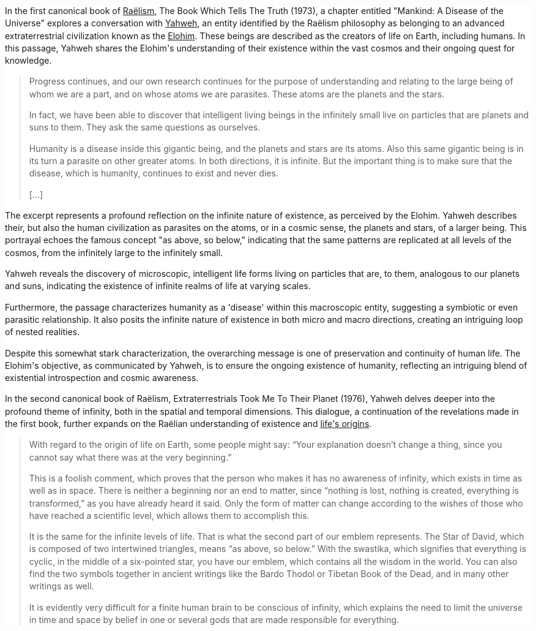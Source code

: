 In the first canonical book of [Raëlism](../raelism.md/), The Book Which Tells The Truth (1973), a chapter entitled "Mankind: A Disease of the Universe" explores a conversation with [Yahweh](../yahweh.md/), an entity identified by the Raëlism philosophy as belonging to an advanced extraterrestrial civilization known as the [Elohim](../elohim.md/). These beings are described as the creators of life on Earth, including humans. In this passage, Yahweh shares the Elohim's understanding of their existence within the vast cosmos and their ongoing quest for knowledge.

> Progress continues, and our own research continues for the purpose of understanding and relating to the large being of whom we are a part, and on whose atoms we are parasites. These atoms are the planets and the stars.
>
> In fact, we have been able to discover that intelligent living beings in the infinitely small live on particles that are planets and suns to them. They ask the same questions as ourselves.
>
> Humanity is a disease inside this gigantic being, and the planets and stars are its atoms. Also this same gigantic being is in its turn a parasite on other greater atoms. In both directions, it is infinite. But the important thing is to make sure that the disease, which is humanity, continues to exist and never dies.
>
> [...]

The excerpt represents a profound reflection on the infinite nature of existence, as perceived by the Elohim. Yahweh describes their, but also the human civilization as parasites on the atoms, or in a cosmic sense, the planets and stars, of a larger being. This portrayal echoes the famous concept "as above, so below," indicating that the same patterns are replicated at all levels of the cosmos, from the infinitely large to the infinitely small.

Yahweh reveals the discovery of microscopic, intelligent life forms living on particles that are, to them, analogous to our planets and suns, indicating the existence of infinite realms of life at varying scales.

Furthermore, the passage characterizes humanity as a 'disease' within this macroscopic entity, suggesting a symbiotic or even parasitic relationship. It also posits the infinite nature of existence in both micro and macro directions, creating an intriguing loop of nested realities.

Despite this somewhat stark characterization, the overarching message is one of preservation and continuity of human life. The Elohim's objective, as communicated by Yahweh, is to ensure the ongoing existence of humanity, reflecting an intriguing blend of existential introspection and cosmic awareness.

In the second canonical book of Raëlism, Extraterrestrials Took Me To Their Planet (1976), Yahweh delves deeper into the profound theme of infinity, both in the spatial and temporal dimensions. This dialogue, a continuation of the revelations made in the first book, further expands on the Raëlian understanding of existence and [life\'s origins](../genesis.md/).

> With regard to the origin of life on Earth, some people might say: “Your explanation doesn’t change a thing, since you cannot say what there was at the very beginning.”
>
> This is a foolish comment, which proves that the person who makes it has no awareness of infinity, which exists in time as well as in space. There is neither a beginning nor an end to matter, since “nothing is lost, nothing is created, everything is transformed,” as you have already heard it said. Only the form of matter can change according to the wishes of those who have reached a scientific level, which allows them to accomplish this.
>
> It is the same for the infinite levels of life. That is what the second part of our emblem represents. The Star of David, which is composed of two intertwined triangles, means “as above, so below.” With the swastika, which signifies that everything is cyclic, in the middle of a six-pointed star, you have our emblem, which contains all the wisdom in the world. You can also find the two symbols together in ancient writings like the Bardo Thodol or Tibetan Book of the Dead, and in many other writings as well.
>
> It is evidently very difficult for a finite human brain to be conscious of infinity, which explains the need to limit the universe in time and space by belief in one or several gods that are made responsible for everything.
>

[^calculus]: The idea of infinity is also prevalent in the realm of calculus, particularly when discussing limits. Calculus is a branch of mathematics that deals with rates of change and accumulation, and the concept of limits is a fundamental part of it. Consider the mathematical expression $\\lim_{x\\to 0^+}\\frac{1}{x}=\\infty$ and $\\lim_{x\\to 0^-}\\frac{1}{x}=-\\infty$. The 'lim' part stands for limit, the 'x' is the variable we're interested in, and the '0^+' and '0^-' are indicating that we're looking at what happens when 'x' gets very close to zero from the positive side and the negative side, respectively. Think about it as a thought experiment. What happens if you keep dividing 1 by smaller and smaller positive numbers? As the numbers you divide by become tiny, but stay just above zero (like 0.1, then 0.01, then 0.001, and so on), the result of the division keeps getting larger and larger. That's what we mean by $\\lim_{x\\to 0^+}\\frac{1}{x}=\\infty$ - as 'x' gets very, very close to zero from the positive side, 1 divided by 'x' grows without bound. It tends towards infinity. On the flip side, if you divide 1 by smaller and smaller negative numbers (like -0.1, then -0.01, then -0.001, and so on), the results of your division become larger and larger negative numbers. This is expressed as $\\lim_{x\\to 0^-}\\frac{1}{x}=-\\infty$. As 'x' approaches zero from the negative side, 1 divided by 'x' tends towards negative infinity. This is a fundamental aspect of how infinity works in calculus, encapsulating the intuitive idea that dividing by smaller and smaller amounts results in larger and larger (or more and more negative) outcomes.
[^mainstream]: The theory of general relativity, the widely accepted framework in physics for understanding gravitation, also suggests time dilation effects due to gravity and velocity differences, but it does not make claims in the same manner as the Law of Masstime as laid out here. See here for more: [General relativity | Wikipedia](https://en.wikipedia.org/wiki/General_relativity)
